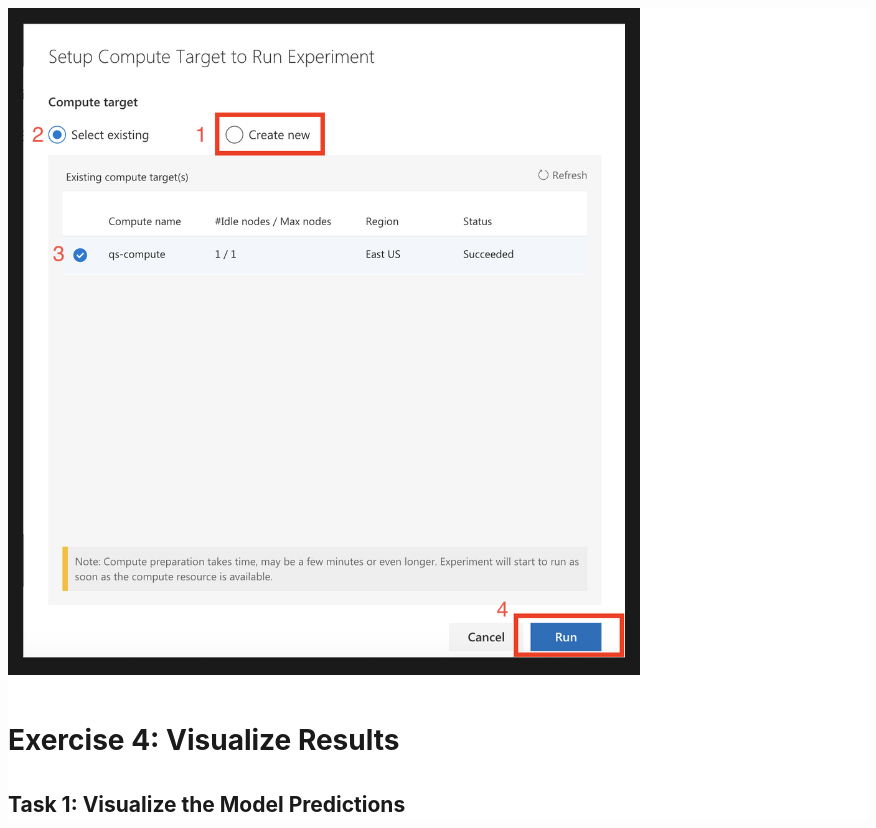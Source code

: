    <img src="./images/08_2.png" width="70%" height="70%" title="Select Compute and Run Experiment"  border="15">

# Exercise 4: Visualize Results

## Task 1: Visualize the Model Predictions
